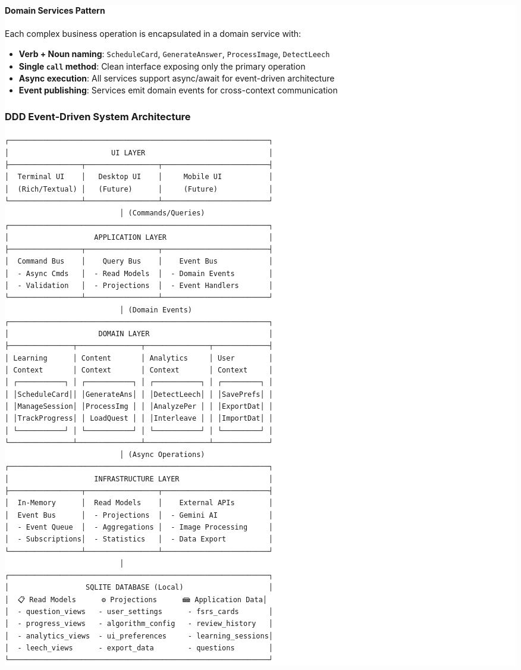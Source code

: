 #### Domain Services Pattern
Each complex business operation is encapsulated in a domain service with:
- **Verb + Noun naming**: `ScheduleCard`, `GenerateAnswer`, `ProcessImage`, `DetectLeech`
- **Single `call` method**: Clean interface exposing only the primary operation
- **Async execution**: All services support async/await for event-driven architecture
- **Event publishing**: Services emit domain events for cross-context communication

### DDD Event-Driven System Architecture

```
┌─────────────────────────────────────────────────────────────┐
│                        UI LAYER                             │
├─────────────────┬─────────────────┬─────────────────────────┤
│  Terminal UI    │   Desktop UI    │     Mobile UI           │
│  (Rich/Textual) │   (Future)      │     (Future)            │
└─────────────────┴─────────────────┴─────────────────────────┘
                           │ (Commands/Queries)
┌─────────────────────────────────────────────────────────────┐
│                    APPLICATION LAYER                        │
├─────────────────┬─────────────────┬─────────────────────────┤
│  Command Bus    │    Query Bus    │    Event Bus            │
│  - Async Cmds   │  - Read Models  │  - Domain Events        │
│  - Validation   │  - Projections  │  - Event Handlers       │
└─────────────────┴─────────────────┴─────────────────────────┘
                           │ (Domain Events)
┌─────────────────────────────────────────────────────────────┐
│                     DOMAIN LAYER                            │
├───────────────┬───────────────┬───────────────┬─────────────┤
│ Learning      │ Content       │ Analytics     │ User        │
│ Context       │ Context       │ Context       │ Context     │
│ ┌───────────┐ │ ┌───────────┐ │ ┌───────────┐ │ ┌─────────┐ │
│ │ScheduleCard││ │GenerateAns│ │ │DetectLeech│ │ │SavePrefs│ │
│ │ManageSession│ │ProcessImg │ │ │AnalyzePer │ │ │ExportDat│ │
│ │TrackProgress│ │ LoadQuest │ │ │Interleave │ │ │ImportDat│ │
│ └───────────┘ │ └───────────┘ │ └───────────┘ │ └─────────┘ │
└───────────────┴───────────────┴───────────────┴─────────────┘
                           │ (Async Operations)
┌─────────────────────────────────────────────────────────────┐
│                    INFRASTRUCTURE LAYER                     │
├─────────────────┬─────────────────┬─────────────────────────┤
│  In-Memory      │  Read Models    │    External APIs        │
│  Event Bus      │  - Projections  │  - Gemini AI            │
│  - Event Queue  │  - Aggregations │  - Image Processing     │
│  - Subscriptions│  - Statistics   │  - Data Export          │
└─────────────────┴─────────────────┴─────────────────────────┘
                           │
┌─────────────────────────────────────────────────────────────┐
│                  SQLITE DATABASE (Local)                    │
│  📋 Read Models      ⚙️ Projections      📾 Application Data│
│  - question_views   - user_settings      - fsrs_cards       │
│  - progress_views   - algorithm_config   - review_history   │
│  - analytics_views  - ui_preferences     - learning_sessions│
│  - leech_views      - export_data        - questions        │
└─────────────────────────────────────────────────────────────┘
```
